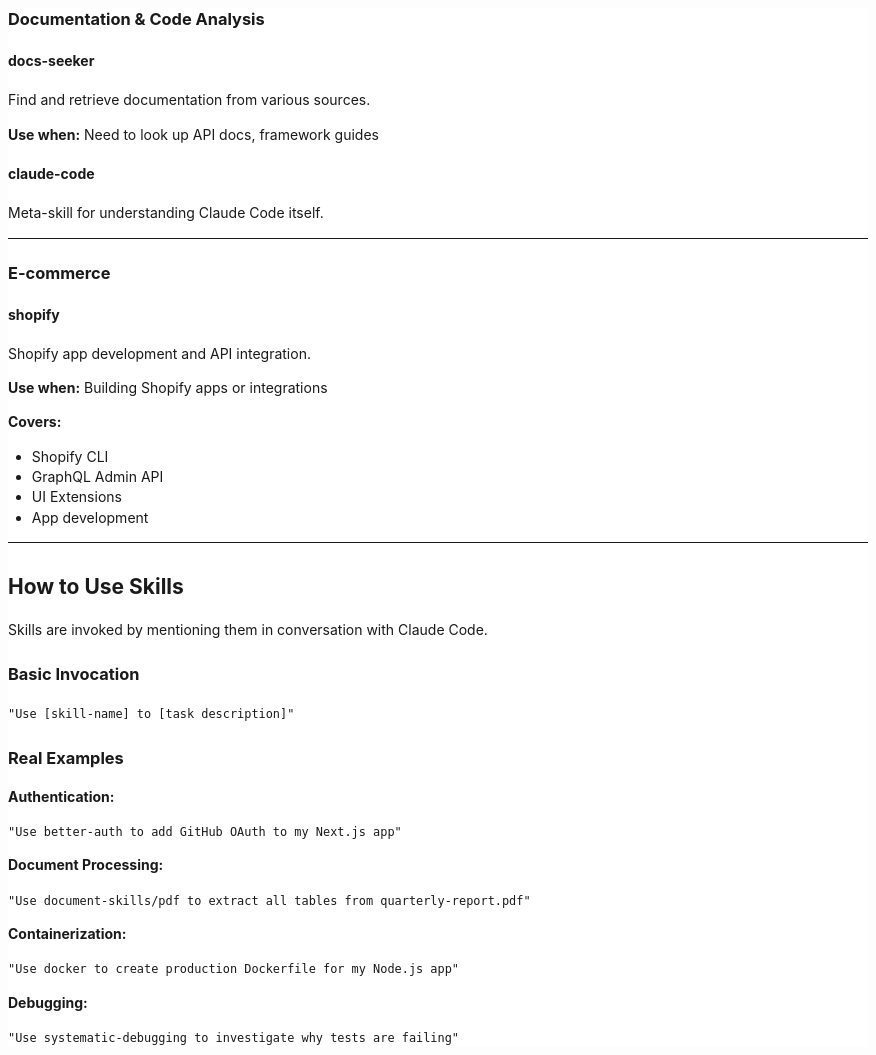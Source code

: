 
### Documentation & Code Analysis

#### docs-seeker
Find and retrieve documentation from various sources.

**Use when:** Need to look up API docs, framework guides

#### claude-code
Meta-skill for understanding Claude Code itself.

---

### E-commerce

#### shopify
Shopify app development and API integration.

**Use when:** Building Shopify apps or integrations

**Covers:**
- Shopify CLI
- GraphQL Admin API
- UI Extensions
- App development

---

## How to Use Skills

Skills are invoked by mentioning them in conversation with Claude Code.

### Basic Invocation

```
"Use [skill-name] to [task description]"
```

### Real Examples

**Authentication:**
```
"Use better-auth to add GitHub OAuth to my Next.js app"
```

**Document Processing:**
```
"Use document-skills/pdf to extract all tables from quarterly-report.pdf"
```

**Containerization:**
```
"Use docker to create production Dockerfile for my Node.js app"
```

**Debugging:**
```
"Use systematic-debugging to investigate why tests are failing"
```
